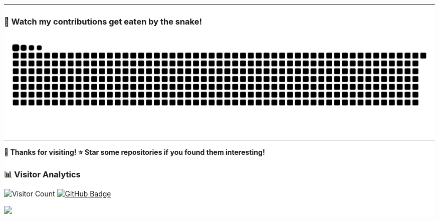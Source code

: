 </div>

---

### 🐍 Watch my contributions get eaten by the snake!

<div align="center">
  
![Snake animation](https://raw.githubusercontent.com/bhu1tyagi/bhu1tyagi/output/neon_green.svg)

</div>

---

**🎉 Thanks for visiting! ⭐ Star some repositories if you found them interesting!**

### 📊 Visitor Analytics
  
![Visitor Count](https://profile-counter.glitch.me/bhu1tyagi/count.svg)
[![GitHub Badge](https://img.shields.io/github/followers/bhu1tyagi?style=social)](https://github.com/bhu1tyagi)

</div>


<img width="100%" src="https://capsule-render.vercel.app/api?type=waving&color=gradient&customColorList=6,11,20&height=120&section=footer&animation=twinkling"/>

